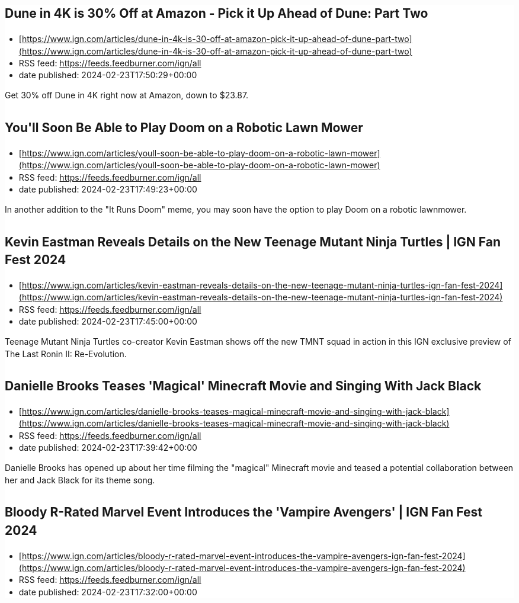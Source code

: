 

## Dune in 4K is 30% Off at Amazon - Pick it Up Ahead of Dune: Part Two
 - [https://www.ign.com/articles/dune-in-4k-is-30-off-at-amazon-pick-it-up-ahead-of-dune-part-two](https://www.ign.com/articles/dune-in-4k-is-30-off-at-amazon-pick-it-up-ahead-of-dune-part-two)
 - RSS feed: https://feeds.feedburner.com/ign/all
 - date published: 2024-02-23T17:50:29+00:00

Get 30% off Dune in 4K right now at Amazon, down to $23.87.

## You'll Soon Be Able to Play Doom on a Robotic Lawn Mower
 - [https://www.ign.com/articles/youll-soon-be-able-to-play-doom-on-a-robotic-lawn-mower](https://www.ign.com/articles/youll-soon-be-able-to-play-doom-on-a-robotic-lawn-mower)
 - RSS feed: https://feeds.feedburner.com/ign/all
 - date published: 2024-02-23T17:49:23+00:00

In another addition to the "It Runs Doom" meme, you may soon have the option to play Doom on a robotic lawnmower.

## Kevin Eastman Reveals Details on the New Teenage Mutant Ninja Turtles | IGN Fan Fest 2024
 - [https://www.ign.com/articles/kevin-eastman-reveals-details-on-the-new-teenage-mutant-ninja-turtles-ign-fan-fest-2024](https://www.ign.com/articles/kevin-eastman-reveals-details-on-the-new-teenage-mutant-ninja-turtles-ign-fan-fest-2024)
 - RSS feed: https://feeds.feedburner.com/ign/all
 - date published: 2024-02-23T17:45:00+00:00

Teenage Mutant Ninja Turtles co-creator Kevin Eastman shows off the new TMNT squad in action in this IGN exclusive preview of The Last Ronin II: Re-Evolution.

## Danielle Brooks Teases 'Magical' Minecraft Movie and Singing With Jack Black
 - [https://www.ign.com/articles/danielle-brooks-teases-magical-minecraft-movie-and-singing-with-jack-black](https://www.ign.com/articles/danielle-brooks-teases-magical-minecraft-movie-and-singing-with-jack-black)
 - RSS feed: https://feeds.feedburner.com/ign/all
 - date published: 2024-02-23T17:39:42+00:00

Danielle Brooks has opened up about her time filming the "magical" Minecraft movie and teased a potential collaboration between her and Jack Black for its theme song.

## Bloody R-Rated Marvel Event Introduces the 'Vampire Avengers' | IGN Fan Fest 2024
 - [https://www.ign.com/articles/bloody-r-rated-marvel-event-introduces-the-vampire-avengers-ign-fan-fest-2024](https://www.ign.com/articles/bloody-r-rated-marvel-event-introduces-the-vampire-avengers-ign-fan-fest-2024)
 - RSS feed: https://feeds.feedburner.com/ign/all
 - date published: 2024-02-23T17:32:00+00:00
